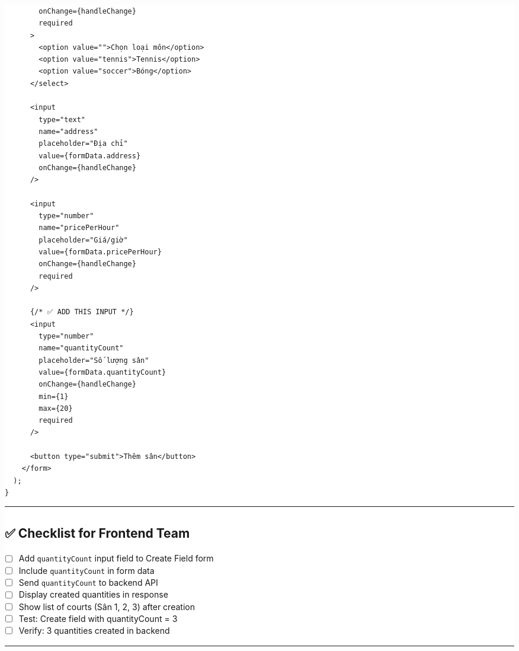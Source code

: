 ```tsx
        onChange={handleChange}
        required
      >
        <option value="">Chọn loại môn</option>
        <option value="tennis">Tennis</option>
        <option value="soccer">Bóng</option>
      </select>

      <input
        type="text"
        name="address"
        placeholder="Địa chỉ"
        value={formData.address}
        onChange={handleChange}
      />

      <input
        type="number"
        name="pricePerHour"
        placeholder="Giá/giờ"
        value={formData.pricePerHour}
        onChange={handleChange}
        required
      />

      {/* ✅ ADD THIS INPUT */}
      <input
        type="number"
        name="quantityCount"
        placeholder="Số lượng sân"
        value={formData.quantityCount}
        onChange={handleChange}
        min={1}
        max={20}
        required
      />

      <button type="submit">Thêm sân</button>
    </form>
  );
}
```

---

## ✅ Checklist for Frontend Team

- [ ] Add `quantityCount` input field to Create Field form
- [ ] Include `quantityCount` in form data
- [ ] Send `quantityCount` to backend API
- [ ] Display created quantities in response
- [ ] Show list of courts (Sân 1, 2, 3) after creation
- [ ] Test: Create field with quantityCount = 3
- [ ] Verify: 3 quantities created in backend

---
